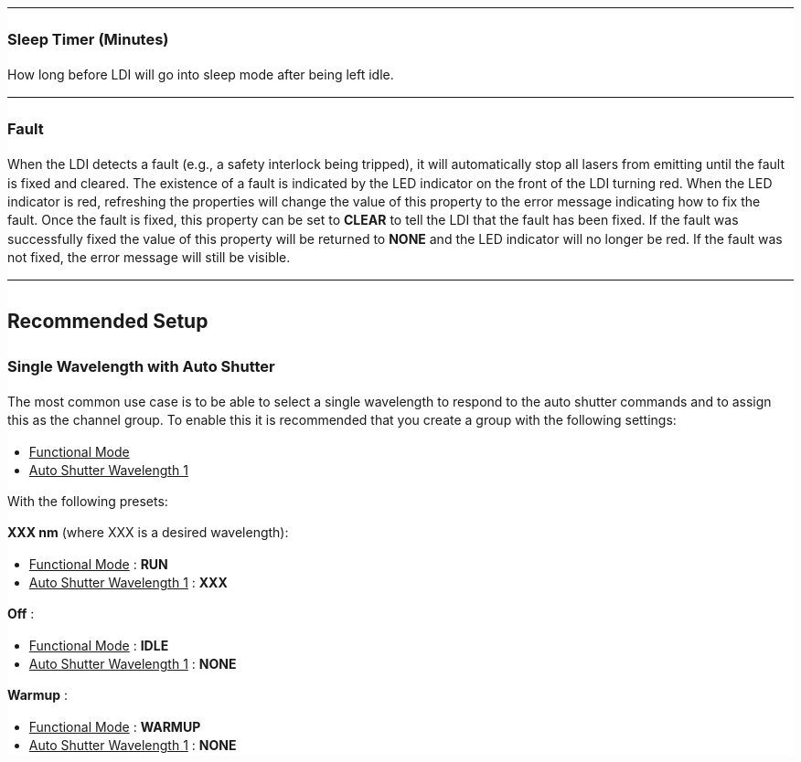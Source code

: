 -----

### Sleep Timer (Minutes)

How long before LDI will go into sleep mode after being left idle.

-----

### Fault

When the LDI detects a fault (e.g., a safety interlock being tripped),
it will automatically stop all lasers from emitting until the fault is
fixed and cleared. The existence of a fault is indicated by the LED
indicator on the front of the LDI turning red. When the LED indicator is
red, refreshing the properties will change the value of this property to
the error message indicating how to fix the fault. Once the fault is
fixed, this property can be set to **CLEAR** to tell the LDI that the
fault has been fixed. If the fault was successfully fixed the value of
this property will be returned to **NONE** and the LED indicator will no
longer be red. If the fault was not fixed, the error message will still
be visible.

-----

## Recommended Setup

### Single Wavelength with Auto Shutter

The most common use case is to be able to select a single wavelength to
respond to the auto shutter commands and to assign this as the channel
group. To enable this it is recommended that you create a group with the
following settings:

  - [Functional Mode](89NorthLDI#functional-mode)
  - [Auto Shutter Wavelength
    1](89NorthLDI#auto-shutter-wavelength-x)

With the following presets:

**XXX nm** (where XXX is a desired wavelength):

  - [Functional Mode](89NorthLDI#functional-mode) : **RUN**
  - [Auto Shutter Wavelength
    1](89NorthLDI#auto-shutter-wavelength-x) : **XXX**

**Off** :

  - [Functional Mode](89NorthLDI#functional-mode) : **IDLE**
  - [Auto Shutter Wavelength
    1](89NorthLDI#auto-shutter-wavelength-x) : **NONE**

**Warmup** :

  - [Functional Mode](89NorthLDI#functional-mode) :
    **WARMUP**
  - [Auto Shutter Wavelength
    1](89NorthLDI#auto-shutter-wavelength-x) : **NONE**
